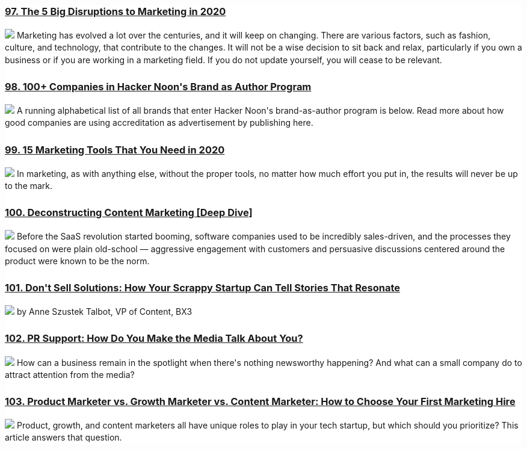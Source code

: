 ### [97. The 5 Big Disruptions to Marketing in 2020](https://hackernoon.com/the-5-big-disruptions-to-marketing-in-2020-hq5i3u8m)
![](https://firebasestorage.googleapis.com/v0/b/hackernoon-app.appspot.com/o/images%2F6sWrtbrOmsOIbrWzrG88lYfV4ch1-ofd2yb4.jpeg?alt=media&token=5b3e85d2-816b-4c17-b05f-bb0bc7fbd3ec)
Marketing has evolved a lot over the centuries, and it will keep on changing. There are various factors, such as fashion, culture, and technology, that contribute to the changes. It will not be a wise decision to sit back and relax, particularly if you own a business or if you are working in a marketing field. If you do not update yourself, you will cease to be relevant. 

### [98. 100+ Companies in Hacker Noon's Brand as Author Program](https://hackernoon.com/list-of-all-brands-as-author-871v432yf)
![](https://cdn.hackernoon.com/images/nfao3ksk.jpg)
A running alphabetical list of all brands that enter Hacker Noon's brand-as-author program is below. Read more about how good companies are using accreditation as advertisement by publishing here.

### [99. 15 Marketing Tools That You Need in 2020](https://hackernoon.com/15-content-marketing-tools-that-you-need-to-know-about-in-2020-5q4132ab)
![](https://images.unsplash.com/photo-1510519138101-570d1dca3d66?ixlib=rb-1.2.1&q=80&fm=jpg&crop=entropy&cs=tinysrgb&w=1080&fit=max&ixid=eyJhcHBfaWQiOjEwMDk2Mn0)
In marketing, as with anything else, without the proper tools, no matter how much effort you put in, the results will never be up to the mark.

### [100. Deconstructing Content Marketing [Deep Dive]](https://hackernoon.com/deconstructing-content-marketing-deep-dive-12pf32nc)
![](https://cdn.hackernoon.com/images/5xqc322l.jpg)
Before the SaaS revolution started booming, software companies used to be incredibly sales-driven, and the processes they focused on were plain old-school — aggressive engagement with customers and persuasive discussions centered around the product were known to be the norm.

### [101. Don't Sell Solutions: How Your Scrappy Startup Can Tell Stories That Resonate](https://hackernoon.com/dont-sell-solutions-how-your-scrappy-start-up-can-tell-a-story-like-a-pro-dst3204)
![](https://cdn.hackernoon.com/drafts/oi12532q2.png)
by Anne Szustek Talbot, VP of Content, BX3

### [102. PR Support: How Do You Make the Media Talk About You?](https://hackernoon.com/pr-support-how-do-you-make-the-media-talk-about-you-ib413719)
![](https://cdn.hackernoon.com/images/x11i13al8.gif)
How can a business remain in the spotlight when there's nothing newsworthy happening? And what can a small company do to attract attention from the media? 

### [103. Product Marketer vs. Growth Marketer vs. Content Marketer: How to Choose Your First Marketing Hire](https://hackernoon.com/product-marketer-vs-growth-marketer-vs-content-marketer-how-to-choose-your-first-marketing-hire)
![](https://cdn.hackernoon.com/images/kucmxhxqSMOLgTtEnWir4nAMuO13-wi93pxw.jpeg)
Product, growth, and content marketers all have unique roles to play in your tech startup, but which should you prioritize? This article answers that question. 
